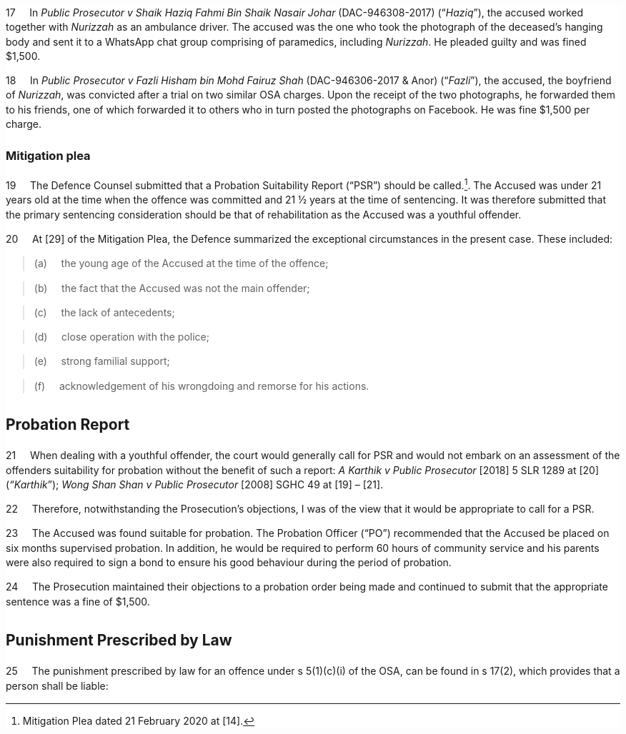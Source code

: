 17     In _Public Prosecutor v Shaik Haziq Fahmi Bin Shaik Nasair Johar_ (DAC-946308-2017) (“_Haziq_”), the accused worked together with _Nurizzah_ as an ambulance driver. The accused was the one who took the photograph of the deceased’s hanging body and sent it to a WhatsApp chat group comprising of paramedics, including _Nurizzah_. He pleaded guilty and was fined $1,500.

18     In _Public Prosecutor v Fazli Hisham bin Mohd Fairuz Shah_ (DAC-946306-2017 & Anor) (“_Fazli_”), the accused, the boyfriend of _Nurizzah_, was convicted after a trial on two similar OSA charges. Upon the receipt of the two photographs, he forwarded them to his friends, one of which forwarded it to others who in turn posted the photographs on Facebook. He was fine $1,500 per charge.

### Mitigation plea

19     The Defence Counsel submitted that a Probation Suitability Report (“PSR”) should be called.[^1]. The Accused was under 21 years old at the time when the offence was committed and 21 ½ years at the time of sentencing. It was therefore submitted that the primary sentencing consideration should be that of rehabilitation as the Accused was a youthful offender.

20     At \[29\] of the Mitigation Plea, the Defence summarized the exceptional circumstances in the present case. These included:

> (a)     the young age of the Accused at the time of the offence;

> (b)     the fact that the Accused was not the main offender;

> (c)     the lack of antecedents;

> (d)     close operation with the police;

> (e)     strong familial support;

> (f)     acknowledgement of his wrongdoing and remorse for his actions.

## Probation Report

21     When dealing with a youthful offender, the court would generally call for PSR and would not embark on an assessment of the offenders suitability for probation without the benefit of such a report: _A Karthik v Public Prosecutor_ <span class="citation">\[2018\] 5 SLR 1289</span> at \[20\] (_“Karthik_”); _Wong Shan Shan v Public Prosecutor_ <span class="citation">\[2008\] SGHC 49</span> at \[19\] – \[21\].

22     Therefore, notwithstanding the Prosecution’s objections, I was of the view that it would be appropriate to call for a PSR.

23     The Accused was found suitable for probation. The Probation Officer (“PO”) recommended that the Accused be placed on six months supervised probation. In addition, he would be required to perform 60 hours of community service and his parents were also required to sign a bond to ensure his good behaviour during the period of probation.

24     The Prosecution maintained their objections to a probation order being made and continued to submit that the appropriate sentence was a fine of $1,500.

## Punishment Prescribed by Law

25     The punishment prescribed by law for an offence under s 5(1)(c)(i) of the OSA, can be found in s 17(2), which provides that a person shall be liable:


[^1]: Mitigation Plea dated 21 February 2020 at \[14\].
[^2]: See: Notes of Evidence, Monday 15 June 2020, page 4, lines 8-10.
[^3]: Mitigation Plea dated 21 February 2020 at \[11\] – \[12\].
[^4]: See Probation Report Page 3: The Accused overall performance and conduct while serving NS was rated as “very good”.
[^5]: See Page 3, Probation Report.
